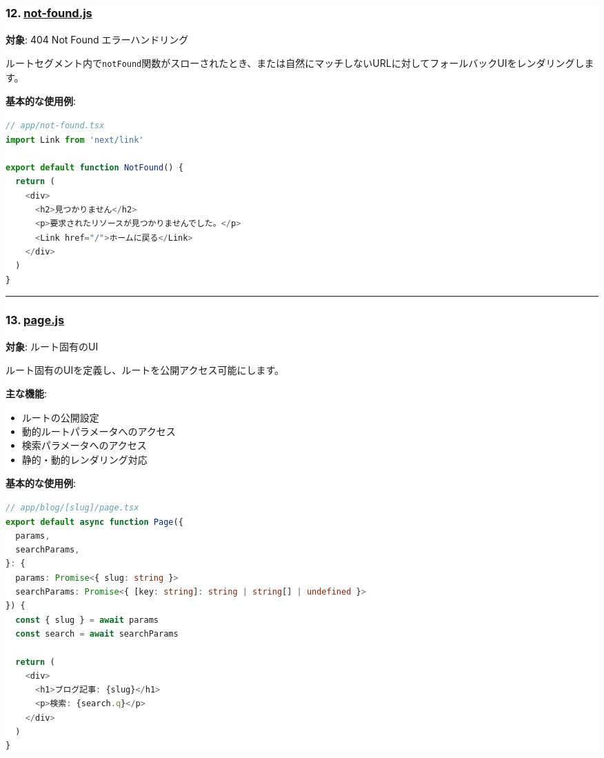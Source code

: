 
### 12. [not-found.js](./file-conventions/12-not-found.md)

**対象**: 404 Not Found エラーハンドリング

ルートセグメント内で`notFound`関数がスローされたとき、または自然にマッチしないURLに対してフォールバックUIをレンダリングします。

**基本的な使用例**:

```typescript
// app/not-found.tsx
import Link from 'next/link'

export default function NotFound() {
  return (
    <div>
      <h2>見つかりません</h2>
      <p>要求されたリソースが見つかりませんでした。</p>
      <Link href="/">ホームに戻る</Link>
    </div>
  )
}
```

---

### 13. [page.js](./file-conventions/13-page.md)

**対象**: ルート固有のUI

ルート固有のUIを定義し、ルートを公開アクセス可能にします。

**主な機能**:

- ルートの公開設定
- 動的ルートパラメータへのアクセス
- 検索パラメータへのアクセス
- 静的・動的レンダリング対応

**基本的な使用例**:

```typescript
// app/blog/[slug]/page.tsx
export default async function Page({
  params,
  searchParams,
}: {
  params: Promise<{ slug: string }>
  searchParams: Promise<{ [key: string]: string | string[] | undefined }>
}) {
  const { slug } = await params
  const search = await searchParams

  return (
    <div>
      <h1>ブログ記事: {slug}</h1>
      <p>検索: {search.q}</p>
    </div>
  )
}
```
